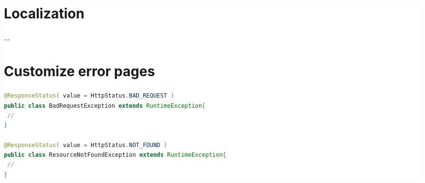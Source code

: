 # Localization

...

# Customize error pages


```java
@ResponseStatus( value = HttpStatus.BAD_REQUEST )
public class BadRequestException extends RuntimeException{
 //
}

@ResponseStatus( value = HttpStatus.NOT_FOUND )
public class ResourceNotFoundException extends RuntimeException{
 //
}
```
